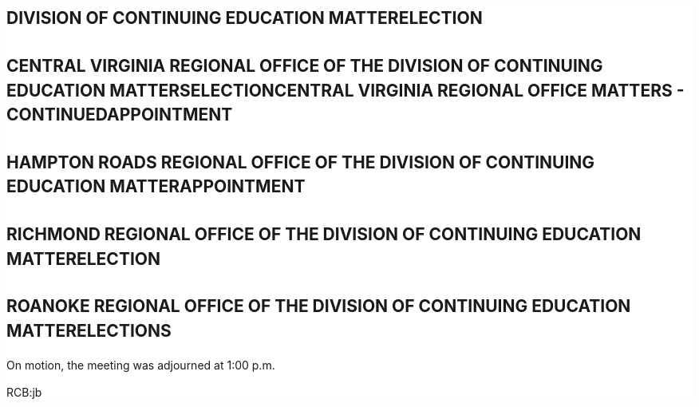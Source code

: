 DIVISION OF CONTINUING EDUCATION MATTERELECTION
-----------------------------------------------

CENTRAL VIRGINIA REGIONAL OFFICE OF THE DIVISION OF CONTINUING EDUCATION MATTERSELECTIONCENTRAL VIRGINIA REGIONAL OFFICE MATTERS - CONTINUEDAPPOINTMENT
-------------------------------------------------------------------------------------------------------------------------------------------------------

HAMPTON ROADS REGIONAL OFFICE OF THE DIVISION OF CONTINUING EDUCATION MATTERAPPOINTMENT
---------------------------------------------------------------------------------------

RICHMOND REGIONAL OFFICE OF THE DIVISION OF CONTINUING EDUCATION MATTERELECTION
-------------------------------------------------------------------------------

ROANOKE REGIONAL OFFICE OF THE DIVISION OF CONTINUING EDUCATION MATTERELECTIONS
-------------------------------------------------------------------------------

On motion, the meeting was adjourned at 1:00 p.m.

RCB:jb

